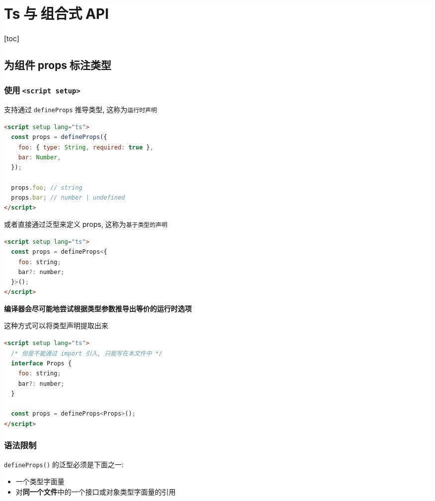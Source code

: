 # Ts 与 组合式 API

[toc]

## 为组件 props 标注类型

### 使用 `<script setup>`

支持通过 `defineProps` 推导类型, 这称为`运行时声明`

```html
<script setup lang="ts">
  const props = defineProps({
    foo: { type: String, required: true },
    bar: Number,
  });

  props.foo; // string
  props.bar; // number | undefined
</script>
```

或者直接通过泛型来定义 props, 这称为`基于类型的声明`

```html
<script setup lang="ts">
  const props = defineProps<{
    foo: string;
    bar?: number;
  }>();
</script>
```

**编译器会尽可能地尝试根据类型参数推导出等价的运行时选项**

这种方式可以将类型声明提取出来

```html
<script setup lang="ts">
  /* 但是不能通过 import 引入, 只能写在本文件中 */
  interface Props {
    foo: string;
    bar?: number;
  }

  const props = defineProps<Props>();
</script>
```

### 语法限制

`defineProps()` 的泛型必须是下面之一:

- 一个类型字面量
- 对**同一个文件**中的一个接口或对象类型字面量的引用

